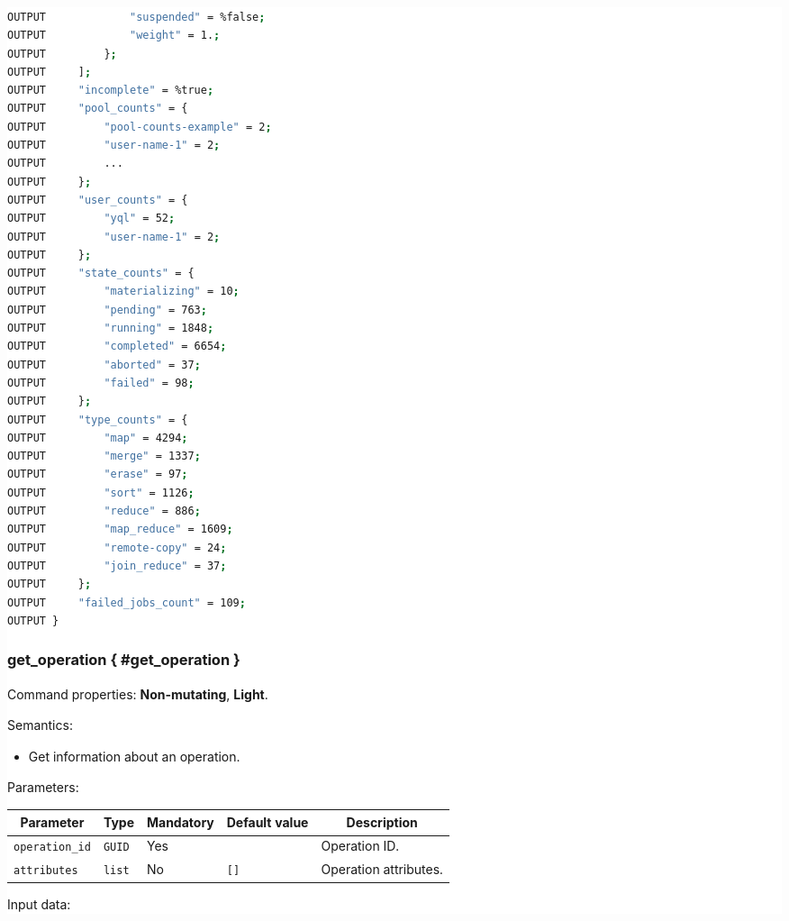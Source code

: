 ```bash
OUTPUT             "suspended" = %false;
OUTPUT             "weight" = 1.;
OUTPUT         };
OUTPUT     ];
OUTPUT     "incomplete" = %true;
OUTPUT     "pool_counts" = {
OUTPUT         "pool-counts-example" = 2;
OUTPUT         "user-name-1" = 2;
OUTPUT         ...
OUTPUT     };
OUTPUT     "user_counts" = {
OUTPUT         "yql" = 52;
OUTPUT         "user-name-1" = 2;
OUTPUT     };
OUTPUT     "state_counts" = {
OUTPUT         "materializing" = 10;
OUTPUT         "pending" = 763;
OUTPUT         "running" = 1848;
OUTPUT         "completed" = 6654;
OUTPUT         "aborted" = 37;
OUTPUT         "failed" = 98;
OUTPUT     };
OUTPUT     "type_counts" = {
OUTPUT         "map" = 4294;
OUTPUT         "merge" = 1337;
OUTPUT         "erase" = 97;
OUTPUT         "sort" = 1126;
OUTPUT         "reduce" = 886;
OUTPUT         "map_reduce" = 1609;
OUTPUT         "remote-copy" = 24;
OUTPUT         "join_reduce" = 37;
OUTPUT     };
OUTPUT     "failed_jobs_count" = 109;
OUTPUT }
```

### get_operation { #get_operation }

Command properties: **Non-mutating**, **Light**.

Semantics:

- Get information about an operation.

Parameters:

| **Parameter** | **Type** | **Mandatory** | **Default value** | **Description** |
| ------------ | ------- | ----------------- | ------------------------- | ----------------------- |
| `operation_id` | `GUID` | Yes |                           | Operation ID. |
| `attributes` | `list` | No | `[]` | Operation attributes. |

Input data:
